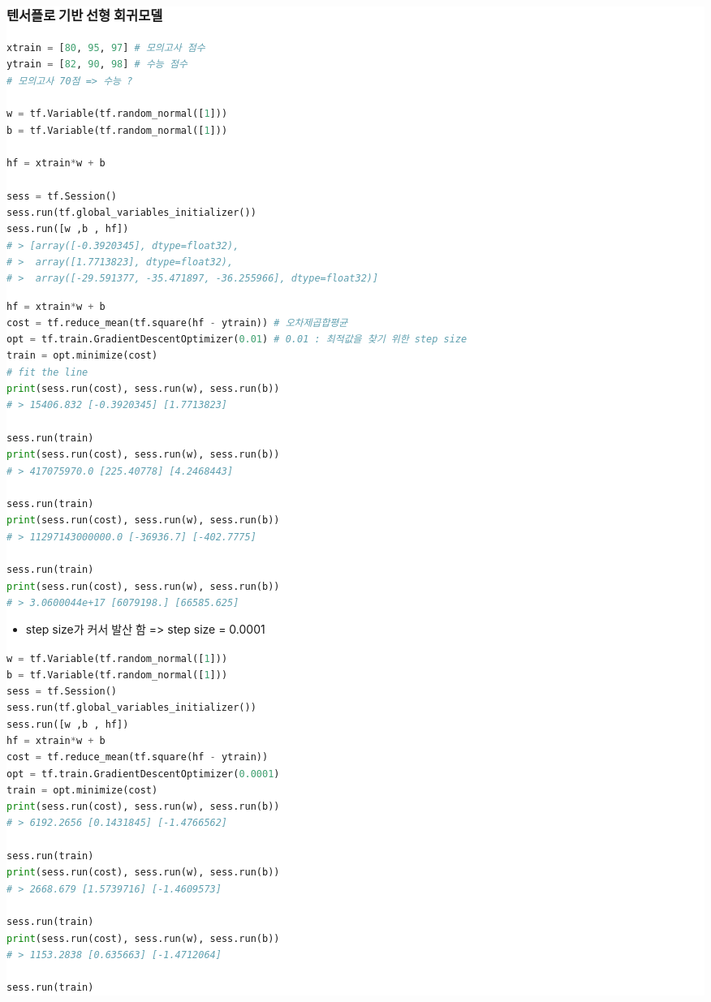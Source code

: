 ### 텐서플로 기반 선형 회귀모델

```python
xtrain = [80, 95, 97] # 모의고사 점수
ytrain = [82, 90, 98] # 수능 점수
# 모의고사 70점 => 수능 ?

w = tf.Variable(tf.random_normal([1]))
b = tf.Variable(tf.random_normal([1]))

hf = xtrain*w + b

sess = tf.Session()
sess.run(tf.global_variables_initializer())
sess.run([w ,b , hf])
# > [array([-0.3920345], dtype=float32),
# >  array([1.7713823], dtype=float32),
# >  array([-29.591377, -35.471897, -36.255966], dtype=float32)]
```

```python
hf = xtrain*w + b
cost = tf.reduce_mean(tf.square(hf - ytrain)) # 오차제곱합평균
opt = tf.train.GradientDescentOptimizer(0.01) # 0.01 : 최적값을 찾기 위한 step size
train = opt.minimize(cost)
# fit the line
print(sess.run(cost), sess.run(w), sess.run(b))
# > 15406.832 [-0.3920345] [1.7713823]

sess.run(train)
print(sess.run(cost), sess.run(w), sess.run(b))
# > 417075970.0 [225.40778] [4.2468443]

sess.run(train)
print(sess.run(cost), sess.run(w), sess.run(b))
# > 11297143000000.0 [-36936.7] [-402.7775]

sess.run(train)
print(sess.run(cost), sess.run(w), sess.run(b))
# > 3.0600044e+17 [6079198.] [66585.625]
```

- step size가 커서 발산 함 => step size = 0.0001

```python
w = tf.Variable(tf.random_normal([1]))
b = tf.Variable(tf.random_normal([1]))
sess = tf.Session()
sess.run(tf.global_variables_initializer())
sess.run([w ,b , hf])
hf = xtrain*w + b
cost = tf.reduce_mean(tf.square(hf - ytrain)) 
opt = tf.train.GradientDescentOptimizer(0.0001)
train = opt.minimize(cost)
print(sess.run(cost), sess.run(w), sess.run(b))
# > 6192.2656 [0.1431845] [-1.4766562]

sess.run(train)
print(sess.run(cost), sess.run(w), sess.run(b))
# > 2668.679 [1.5739716] [-1.4609573]

sess.run(train)
print(sess.run(cost), sess.run(w), sess.run(b))
# > 1153.2838 [0.635663] [-1.4712064]

sess.run(train)
```